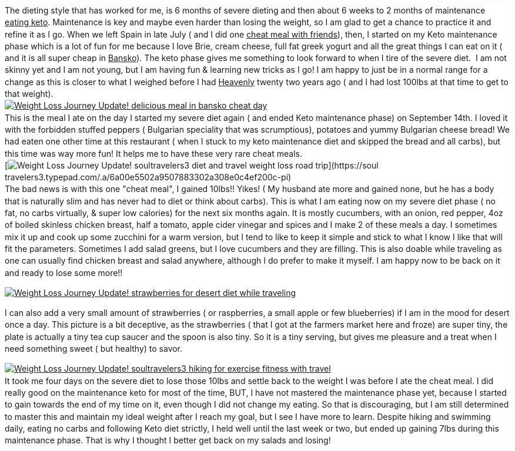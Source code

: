 The dieting style that has worked for me, is 6 months of severe dieting and then about 6 weeks to 2 months of maintenance [eating keto](http://soultravelers3new.local/2022/08/losing-weight-low-carb-keto-while-traveling-.html#more). Maintenance is key and maybe even harder than losing the weight, so I am glad to get a chance to practice it and refine it as I go. When we left Spain in late July ( and I did one [cheat meal with friends](https://www.instagram.com/p/CgSErN_pX5J/)), then, I started on my Keto maintenance phase which is a lot of fun for me because I love Brie, cream cheese, full fat greek yogurt and all the great things I can eat on it ( and it is all super cheap in [Bansko](http://soultravelers3new.local/2022/08/-europes-cheapest-digital-nomad-haven-bansko.html#more)). The keto phase gives me something to look forward to when I tire of the severe diet.  I am not skinny yet and I am not young, but I am having fun & learning new tricks as I go! I am happy to just be in a normal range for a change as this is closer to what I weighed before I had [Heavenly](http://soultravelers3new.local/2022/09/happy-birthday-heavenly-labor-day-birthing-day-life.html#more) twenty two years ago ( and I had lost 100lbs at that time to get to that weight).   
[![Weight Loss Journey Update! delicious meal in bansko cheat day ](https://pub-ac94b3f306b24c0dba4238943c97f2e1.r2.dev/6a00e5502a9507883302a308e0c2ce200c.jpg "Weight Loss Journey Update! delicious meal in bansko cheat day ")](https://pub-ac94b3f306b24c0dba4238943c97f2e1.r2.dev/6a00e5502a9507883302a308e0c2ce200c-300x242-1.jpg)  
This is the meal I ate on the day I started my severe diet again ( and ended Keto maintenance phase) on September 14th. I loved it with the forbidden stuffed peppers ( Bulgarian speciality that was scrumptious), potatoes and yummy Bulgarian cheese bread! We had eaten one other time at this restaurant ( when I stuck to my keto maintenance diet and skipped the bread and all carbs), but this time was way more fun! It helps me to have these very rare cheat meals.   
[![Weight Loss Journey Update! soultravelers3 diet and travel  weight loss road trip](https://pub-ac94b3f306b24c0dba4238943c97f2e1.r2.dev/6a00e5502a9507883302a308e0c4ef200c.jpg "Weight Loss Journey Update! soultravelers3 diet and travel  weight loss road trip")](https://soul
travelers3.typepad.com/.a/6a00e5502a9507883302a308e0c4ef200c-pi)  
The bad news is with this one "cheat meal", I gained 10lbs!! Yikes! ( My husband ate more and gained none, but he has a body that is naturally slim and has never had to diet or think about carbs). This is what I am eating now on my severe diet phase ( no fat, no carbs virtually, & super low calories) for the next six months again. It is mostly cucumbers, with an onion, red pepper, 4oz of boiled skinless chicken breast, half a tomato, apple cider vinegar and spices and I make 2 of these meals a day. I sometimes mix it up and cook up some zucchini for a warm version, but I tend to like to keep it simple and stick to what I know I like that will fit the parameters. Sometimes I add salad greens, but I love cucumbers and they are filling. This is also doable while traveling as one can usually find chicken breast and salad anywhere, although I do prefer to make it myself. I am happy now to be back on it and ready to lose some more!!  
  
[![Weight Loss Journey Update! strawberries for desert   diet while traveling ](https://pub-ac94b3f306b24c0dba4238943c97f2e1.r2.dev/6a00e5502a9507883302a308e0c544200c.jpg "Weight Loss Journey Update! strawberries for desert   diet while traveling ")](https://pub-ac94b3f306b24c0dba4238943c97f2e1.r2.dev/6a00e5502a9507883302a308e0c544200c-scaled-1.jpg)  
  
I can also add a very small amount of strawberries ( or raspberries, a small apple or few blueberries) if I am in the mood for desert once a day. This picture is a bit deceptive, as the strawberries ( that I got at the farmers market here and froze) are super tiny, the plate is actually a tiny tea cup saucer and the spoon is also tiny. So it is a tiny serving, but gives me pleasure and a treat when I need something sweet ( but healthy) to savor.   
  
[![Weight Loss Journey Update! soultravelers3 hiking for exercise fitness with travel ](https://pub-ac94b3f306b24c0dba4238943c97f2e1.r2.dev/6a00e5502a9507883302a2eed6cb7b200d.jpg "Weight Loss Journey Update! soultravelers3 hiking for exercise fitness with travel ")](https://pub-ac94b3f306b24c0dba4238943c97f2e1.r2.dev/6a00e5502a9507883302a2eed6cb7b200d-150x150-1.jpg)  
It took me four days on the severe diet to lose those 10lbs and settle back to the weight I was before I ate the cheat meal. I did really good on the maintenance keto for most of the time, BUT, I have not mastered the maintenance phase yet, because I started to gain towards the end of my time on it, even though I did not change my eating. So that is discouraging, but I am still determined to master this and maintain my ideal weight after I reach my goal, but I see I have more to learn. Despite hiking and swimming daily, eating no carbs and following Keto diet strictly, I held well until the last week or two, but ended up gaining 7lbs during this maintenance phase. That is why I thought I better get back on my salads and losing!  
  